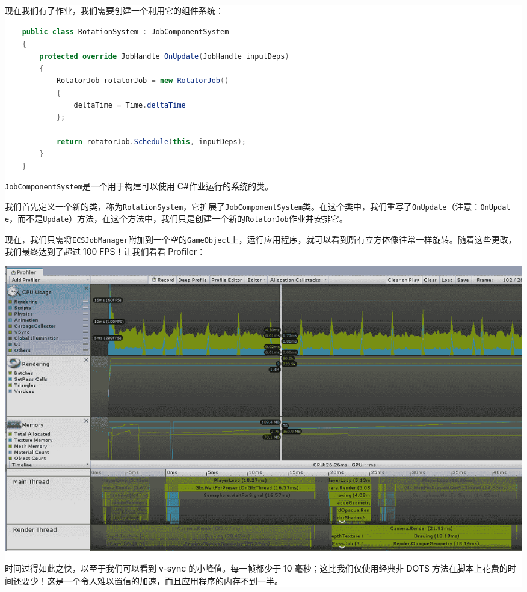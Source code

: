 现在我们有了作业，我们需要创建一个利用它的组件系统：

```cs
    public class RotationSystem : JobComponentSystem
    {
        protected override JobHandle OnUpdate(JobHandle inputDeps)
        {
            RotatorJob rotatorJob = new RotatorJob()
            {
                deltaTime = Time.deltaTime
            };

            return rotatorJob.Schedule(this, inputDeps);
        }
    }
```

`JobComponentSystem`是一个用于构建可以使用 C#作业运行的系统的类。

我们首先定义一个新的类，称为`RotationSystem`，它扩展了`JobComponentSystem`类。在这个类中，我们重写了`OnUpdate`（注意：`OnUpdate`，而不是`Update`）方法，在这个方法中，我们只是创建一个新的`RotatorJob`作业并安排它。

现在，我们只需将`ECSJobManager`附加到一个空的`GameObject`上，运行应用程序，就可以看到所有立方体像往常一样旋转。随着这些更改，我们最终达到了超过 100 FPS！让我们看看 Profiler：

![](img/3e92b1f4-8470-461a-90a9-4d2c5d97188c.png)

时间过得如此之快，以至于我们可以看到 v-sync 的小峰值。每一帧都少于 10 毫秒；这比我们仅使用经典非 DOTS 方法在脚本上花费的时间还要少！这是一个令人难以置信的加速，而且应用程序的内存不到一半。
